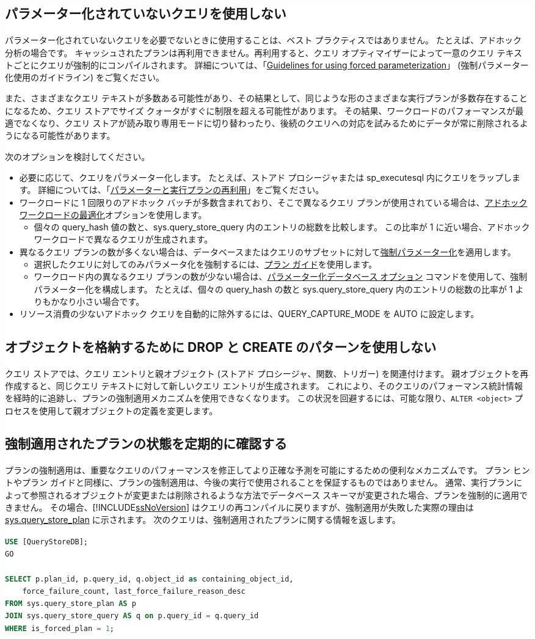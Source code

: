 ## <a name="avoid-using-non-parameterized-queries"></a><a name="Parameterize"></a> パラメーター化されていないクエリを使用しない

パラメーター化されていないクエリを必要でないときに使用することは、ベスト プラクティスではありません。 たとえば、アドホック分析の場合です。 キャッシュされたプランは再利用できません。再利用すると、クエリ オプティマイザーによって一意のクエリ テキストごとにクエリが強制的にコンパイルされます。 詳細については、「[Guidelines for using forced parameterization](../../relational-databases/query-processing-architecture-guide.md#ForcedParamGuide)」 (強制パラメーター化使用のガイドライン) をご覧ください。

また、さまざまなクエリ テキストが多数ある可能性があり、その結果として、同じような形のさまざまな実行プランが多数存在することになるため、クエリ ストアでサイズ クォータがすぐに制限を超える可能性があります。 その結果、ワークロードのパフォーマンスが最適でなくなり、クエリ ストアが読み取り専用モードに切り替わったり、後続のクエリへの対応を試みるためにデータが常に削除されるようになる可能性があります。

次のオプションを検討してください。

- 必要に応じて、クエリをパラメーター化します。 たとえば、ストアド プロシージャまたは sp_executesql 内にクエリをラップします。 詳細については、「[パラメーターと実行プランの再利用](../../relational-databases/query-processing-architecture-guide.md#PlanReuse)」をご覧ください。
- ワークロードに 1 回限りのアドホック バッチが多数含まれており、そこで異なるクエリ プランが使用されている場合は、[アドホック ワークロードの最適化](../../database-engine/configure-windows/optimize-for-ad-hoc-workloads-server-configuration-option.md)オプションを使用します。
  - 個々の query_hash 値の数と、sys.query_store_query 内のエントリの総数を比較します。 この比率が 1 に近い場合、アドホック ワークロードで異なるクエリが生成されます。
- 異なるクエリ プランの数が多くない場合は、データベースまたはクエリのサブセットに対して[強制パラメーター化](../../relational-databases/query-processing-architecture-guide.md#ForcedParam)を適用します。
  - 選択したクエリに対してのみパラメータ化を強制するには、[プラン ガイド](../../relational-databases/performance/specify-query-parameterization-behavior-by-using-plan-guides.md)を使用します。
  - ワークロード内の異なるクエリ プランの数が少ない場合は、[パラメーター化データベース オプション](../../relational-databases/databases/database-properties-options-page.md#miscellaneous) コマンドを使用して、強制パラメーター化を構成します。 たとえば、個々の query_hash の数と sys.query_store_query 内のエントリの総数の比率が 1 よりもかなり小さい場合です。
- リソース消費の少ないアドホック クエリを自動的に除外するには、QUERY_CAPTURE_MODE を AUTO に設定します。

## <a name="avoid-a-drop-and-create-pattern-for-containing-objects"></a><a name="Drop"></a> オブジェクトを格納するために DROP と CREATE のパターンを使用しない

クエリ ストアでは、クエリ エントリと親オブジェクト (ストアド プロシージャ、関数、トリガー) を関連付けます。 親オブジェクトを再作成すると、同じクエリ テキストに対して新しいクエリ エントリが生成されます。 これにより、そのクエリのパフォーマンス統計情報を経時的に追跡し、プランの強制適用メカニズムを使用できなくなります。 この状況を回避するには、可能な限り、`ALTER <object>` プロセスを使用して親オブジェクトの定義を変更します。

## <a name="check-the-status-of-forced-plans-regularly"></a><a name="CheckForced"></a> 強制適用されたプランの状態を定期的に確認する

プランの強制適用は、重要なクエリのパフォーマンスを修正してより正確な予測を可能にするための便利なメカニズムです。 プラン ヒントやプラン ガイドと同様に、プランの強制適用は、今後の実行で使用されることを保証するものではありません。 通常、実行プランによって参照されるオブジェクトが変更または削除されるような方法でデータベース スキーマが変更された場合、プランを強制的に適用できません。 その場合、[!INCLUDE[ssNoVersion](../../includes/ssnoversion-md.md)] はクエリの再コンパイルに戻りますが、強制適用が失敗した実際の理由は [sys.query_store_plan](../../relational-databases/system-catalog-views/sys-query-store-plan-transact-sql.md) に示されます。 次のクエリは、強制適用されたプランに関する情報を返します。

```sql
USE [QueryStoreDB];
GO

SELECT p.plan_id, p.query_id, q.object_id as containing_object_id,
    force_failure_count, last_force_failure_reason_desc
FROM sys.query_store_plan AS p
JOIN sys.query_store_query AS q on p.query_id = q.query_id
WHERE is_forced_plan = 1;
```
